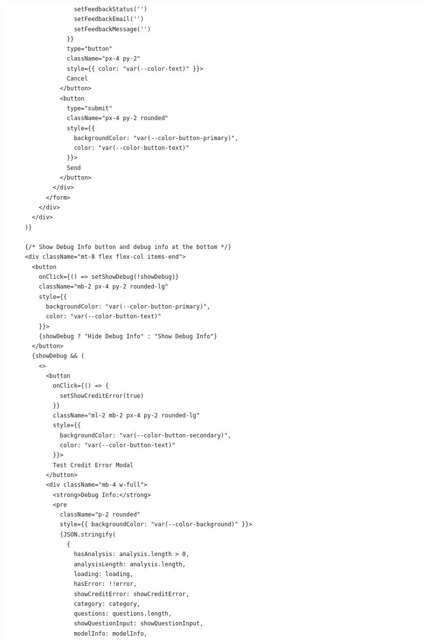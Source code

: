                         setFeedbackStatus('')
                        setFeedbackEmail('')
                        setFeedbackMessage('')
                      }}
                      type="button"
                      className="px-4 py-2"
                      style={{ color: "var(--color-text)" }}>
                      Cancel
                    </button>
                    <button
                      type="submit"
                      className="px-4 py-2 rounded"
                      style={{
                        backgroundColor: "var(--color-button-primary)",
                        color: "var(--color-button-text)"
                      }}>
                      Send
                    </button>
                  </div>
                </form>
              </div>
            </div>
          )}

          {/* Show Debug Info button and debug info at the bottom */}
          <div className="mt-8 flex flex-col items-end">
            <button
              onClick={() => setShowDebug(!showDebug)}
              className="mb-2 px-4 py-2 rounded-lg"
              style={{
                backgroundColor: "var(--color-button-primary)",
                color: "var(--color-button-text)"
              }}>
              {showDebug ? "Hide Debug Info" : "Show Debug Info"}
            </button>
            {showDebug && (
              <>
                <button
                  onClick={() => {
                    setShowCreditError(true)
                  }}
                  className="ml-2 mb-2 px-4 py-2 rounded-lg"
                  style={{
                    backgroundColor: "var(--color-button-secondary)",
                    color: "var(--color-button-text)"
                  }}>
                  Test Credit Error Modal
                </button>
                <div className="mb-4 w-full">
                  <strong>Debug Info:</strong>
                  <pre
                    className="p-2 rounded"
                    style={{ backgroundColor: "var(--color-background)" }}>
                    {JSON.stringify(
                      {
                        hasAnalysis: analysis.length > 0,
                        analysisLength: analysis.length,
                        loading: loading,
                        hasError: !!error,
                        showCreditError: showCreditError,
                        category: category,
                        questions: questions.length,
                        showQuestionInput: showQuestionInput,
                        modelInfo: modelInfo,